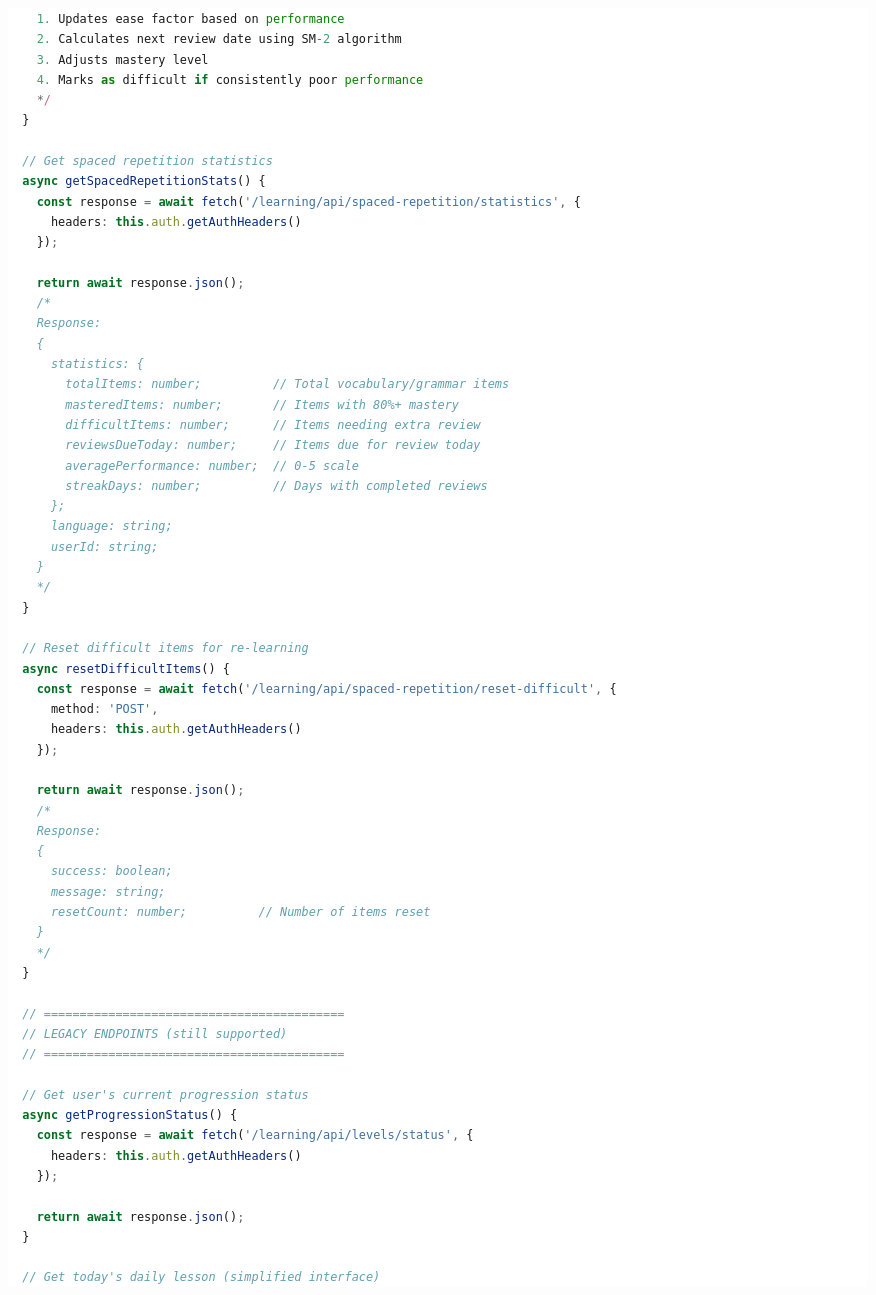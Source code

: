 ```typescript
    1. Updates ease factor based on performance
    2. Calculates next review date using SM-2 algorithm
    3. Adjusts mastery level
    4. Marks as difficult if consistently poor performance
    */
  }
  
  // Get spaced repetition statistics
  async getSpacedRepetitionStats() {
    const response = await fetch('/learning/api/spaced-repetition/statistics', {
      headers: this.auth.getAuthHeaders()
    });
    
    return await response.json();
    /*
    Response:
    {
      statistics: {
        totalItems: number;          // Total vocabulary/grammar items
        masteredItems: number;       // Items with 80%+ mastery
        difficultItems: number;      // Items needing extra review
        reviewsDueToday: number;     // Items due for review today
        averagePerformance: number;  // 0-5 scale
        streakDays: number;          // Days with completed reviews
      };
      language: string;
      userId: string;
    }
    */
  }
  
  // Reset difficult items for re-learning
  async resetDifficultItems() {
    const response = await fetch('/learning/api/spaced-repetition/reset-difficult', {
      method: 'POST',
      headers: this.auth.getAuthHeaders()
    });
    
    return await response.json();
    /*
    Response:
    {
      success: boolean;
      message: string;
      resetCount: number;          // Number of items reset
    }
    */
  }
  
  // ==========================================
  // LEGACY ENDPOINTS (still supported)
  // ==========================================
  
  // Get user's current progression status
  async getProgressionStatus() {
    const response = await fetch('/learning/api/levels/status', {
      headers: this.auth.getAuthHeaders()
    });
    
    return await response.json();
  }
  
  // Get today's daily lesson (simplified interface)
```